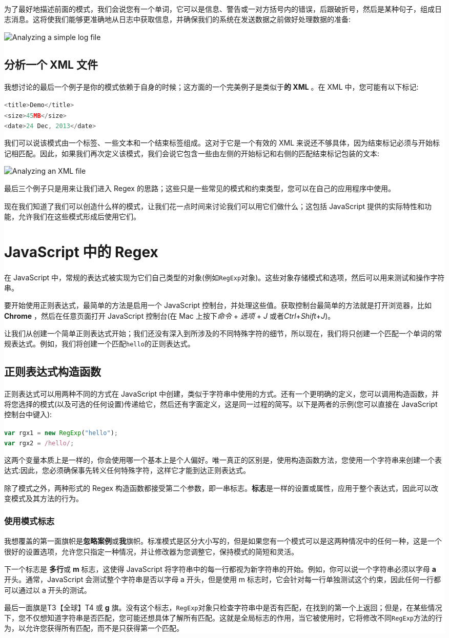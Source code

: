 为了最好地描述前面的模式，我们会说您有一个单词，它可以是信息、警告或一对方括号内的错误，后跟破折号，然后是某种句子，组成日志消息。这将使我们能够更准确地从日志中获取信息，并确保我们的系统在发送数据之前做好处理数据的准备:

![Analyzing a simple log file](graphics/2258OS_01_10.jpg)

## 分析一个 XML 文件

我想讨论的最后一个例子是你的模式依赖于自身的时候；这方面的一个完美例子是类似于**的 XML** 。在 XML 中，您可能有以下标记:

```js
<title>Demo</title>
<size>45MB</size>
<date>24 Dec, 2013</date>
```

我们可以说该模式由一个标签、一些文本和一个结束标签组成。这对于它是一个有效的 XML 来说还不够具体，因为结束标记必须与开始标记相匹配。因此，如果我们再次定义该模式，我们会说它包含一些由左侧的开始标记和右侧的匹配结束标记包装的文本:

![Analyzing an XML file](graphics/2258OS_01_11.jpg)

最后三个例子只是用来让我们进入 Regex 的思路；这些只是一些常见的模式和约束类型，您可以在自己的应用程序中使用。

现在我们知道了我们可以创造什么样的模式，让我们花一点时间来讨论我们可以用它们做什么；这包括 JavaScript 提供的实际特性和功能，允许我们在这些模式形成后使用它们。

# JavaScript 中的 Regex

在 JavaScript 中，常规的表达式被实现为它们自己类型的对象(例如`RegExp`对象)。这些对象存储模式和选项，然后可以用来测试和操作字符串。

要开始使用正则表达式，最简单的方法是启用一个 JavaScript 控制台，并处理这些值。获取控制台最简单的方法就是打开浏览器，比如 **Chrome** ，然后在任意页面打开 JavaScript 控制台(在 Mac 上按下*命令* + *选项* + *J* 或者*Ctrl*+*Shift*+*J*)。

让我们从创建一个简单正则表达式开始；我们还没有深入到所涉及的不同特殊字符的细节，所以现在，我们将只创建一个匹配一个单词的常规表达式。例如，我们将创建一个匹配`hello`的正则表达式。

## 正则表达式构造函数

正则表达式可以用两种不同的方式在 JavaScript 中创建，类似于字符串中使用的方式。还有一个更明确的定义，您可以调用构造函数，并将您选择的模式(以及可选的任何设置)传递给它，然后还有字面定义，这是同一过程的简写。以下是两者的示例(您可以直接在 JavaScript 控制台中键入):

```js
var rgx1 = new RegExp("hello");
var rgx2 = /hello/;
```

这两个变量本质上是一样的，你会使用哪一个基本上是个人偏好。唯一真正的区别是，使用构造函数方法，您使用一个字符串来创建一个表达式:因此，您必须确保事先转义任何特殊字符，这样它才能到达正则表达式。

除了模式之外，两种形式的 Regex 构造函数都接受第二个参数，即一串标志。**标志**是一样的设置或属性，应用于整个表达式，因此可以改变模式及其方法的行为。

### 使用模式标志

我想覆盖的第一面旗帜是**忽略案例**或**我**旗帜。标准模式是区分大小写的，但是如果您有一个模式可以是这两种情况中的任何一种，这是一个很好的设置选项，允许您只指定一种情况，并让修改器为您调整它，保持模式的简短和灵活。

下一个标志是 **多行**或 **m** 标志，这使得 JavaScript 将字符串中的每一行都视为新字符串的开始。例如，你可以说一个字符串必须以字母 **a** 开头。通常，JavaScript 会测试整个字符串是否以字母 a 开头，但是使用 m 标志时，它会针对每一行单独测试这个约束，因此任何一行都可以通过以 a 开头的测试。

最后一面旗是T3【全球】T4 或 **g** 旗。没有这个标志，`RegExp`对象只检查字符串中是否有匹配，在找到的第一个上返回；但是，在某些情况下，您不仅想知道字符串是否匹配，您可能还想具体了解所有匹配。这就是全局标志的作用，当它被使用时，它将修改不同`RegExp`方法的行为，以允许您获得所有匹配，而不是只获得第一个匹配。
